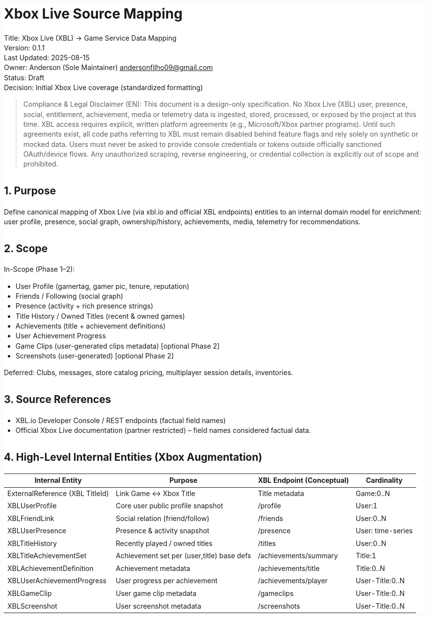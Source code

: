 # Xbox Live Source Mapping

Title: Xbox Live (XBL) -> Game Service Data Mapping <br>
Version: 0.1.1 <br>
Last Updated: 2025-08-15 <br>
Owner: Anderson (Sole Maintainer) <andersonfilho09@gmail.com> <br>
Status: Draft <br>
Decision: Initial Xbox Live coverage (standardized formatting) <br>

> Compliance & Legal Disclaimer (EN): This document is a design-only specification. No Xbox Live (XBL) user, presence, social, entitlement, achievement, media or telemetry data is ingested, stored, processed, or exposed by the project at this time. XBL access requires explicit, written platform agreements (e.g., Microsoft/Xbox partner programs). Until such agreements exist, all code paths referring to XBL must remain disabled behind feature flags and rely solely on synthetic or mocked data. Users must never be asked to provide console credentials or tokens outside officially sanctioned OAuth/device flows. Any unauthorized scraping, reverse engineering, or credential collection is explicitly out of scope and prohibited.

## 1. Purpose
Define canonical mapping of Xbox Live (via xbl.io and official XBL endpoints) entities to an internal domain model for enrichment: user profile, presence, social graph, ownership/history, achievements, media, telemetry for recommendations.

## 2. Scope
In-Scope (Phase 1–2):
- User Profile (gamertag, gamer pic, tenure, reputation)
- Friends / Following (social graph)
- Presence (activity + rich presence strings)
- Title History / Owned Titles (recent & owned games)
- Achievements (title + achievement definitions)
- User Achievement Progress
- Game Clips (user-generated clips metadata) [optional Phase 2]
- Screenshots (user-generated) [optional Phase 2]

Deferred: Clubs, messages, store catalog pricing, multiplayer session details, inventories.

## 3. Source References
- XBL.io Developer Console / REST endpoints (factual field names)
- Official Xbox Live documentation (partner restricted) – field names considered factual data.

## 4. High-Level Internal Entities (Xbox Augmentation)
| Internal Entity | Purpose | XBL Endpoint (Conceptual) | Cardinality |
|-----------------|---------|---------------------------|-------------|
| ExternalReference (XBL TitleId) | Link Game <-> Xbox Title | Title metadata | Game:0..N |
| XBLUserProfile | Core user public profile snapshot | /profile | User:1 |
| XBLFriendLink | Social relation (friend/follow) | /friends | User:0..N |
| XBLUserPresence | Presence & activity snapshot | /presence | User: time-series |
| XBLTitleHistory | Recently played / owned titles | /titles | User:0..N |
| XBLTitleAchievementSet | Achievement set per (user,title) base defs | /achievements/summary | Title:1 |
| XBLAchievementDefinition | Achievement metadata | /achievements/title | Title:0..N |
| XBLUserAchievementProgress | User progress per achievement | /achievements/player | User-Title:0..N |
| XBLGameClip | User game clip metadata | /gameclips | User-Title:0..N |
| XBLScreenshot | User screenshot metadata | /screenshots | User-Title:0..N |
